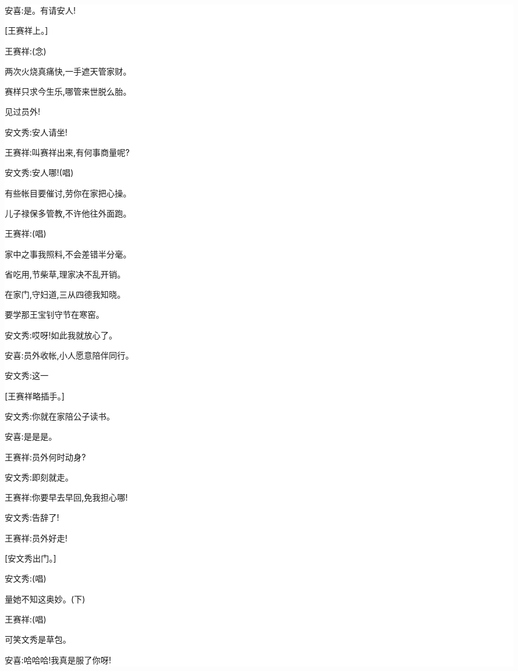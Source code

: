 安喜:是。有请安人!

[王赛祥上。]

王赛祥:(念)

两次火烧真痛快,一手遮天管家财。

赛样只求今生乐,哪管来世脱么胎。

见过员外!

安文秀:安人请坐!

王赛祥:叫赛祥出来,有何事商量呢?

安文秀:安人哪!(唱)

有些帐目要催讨,劳你在家把心操。

儿子禄保多管教,不许他往外面跑。

王赛祥:(唱)

家中之事我照料,不会差错半分毫。

省吃用,节柴草,理家决不乱开销。

在家门,守妇道,三从四德我知晓。

要学那王宝钊守节在寒窑。

安文秀:哎呀!如此我就放心了。

安喜:员外收帐,小人愿意陪伴同行。

安文秀:这一

[王赛祥略插手。]

安文秀:你就在家陪公子读书。

安喜:是是是。

王赛祥:员外何时动身?

安文秀:即刻就走。

王赛祥:你要早去早回,免我担心哪!

安文秀:告辞了!

王赛祥:员外好走!

[安文秀出门。]

安文秀:(唱)

量她不知这奥妙。(下)

王赛祥:(唱)

可笑文秀是草包。

安喜:哈哈哈!我真是服了你呀!

